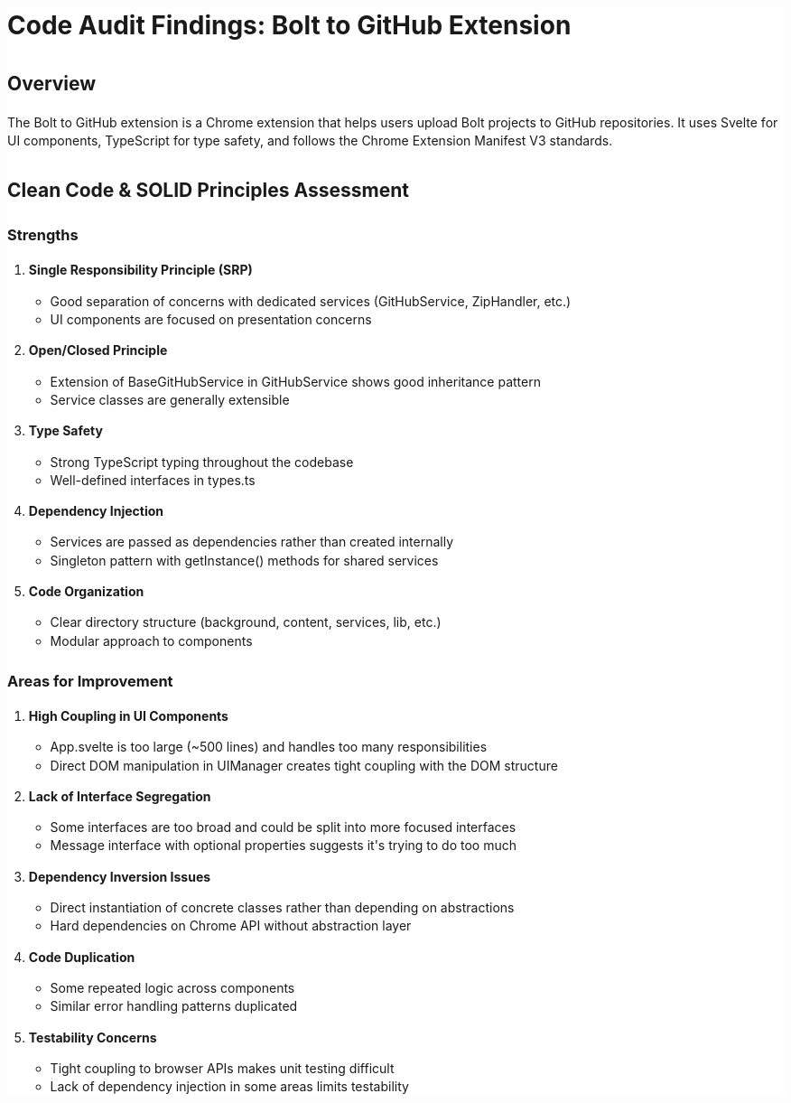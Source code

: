 # Code Audit Findings: Bolt to GitHub Extension

## Overview
The Bolt to GitHub extension is a Chrome extension that helps users upload Bolt projects to GitHub repositories. It uses Svelte for UI components, TypeScript for type safety, and follows the Chrome Extension Manifest V3 standards.

## Clean Code & SOLID Principles Assessment

### Strengths

1. **Single Responsibility Principle (SRP)**
   - Good separation of concerns with dedicated services (GitHubService, ZipHandler, etc.)
   - UI components are focused on presentation concerns

2. **Open/Closed Principle**
   - Extension of BaseGitHubService in GitHubService shows good inheritance pattern
   - Service classes are generally extensible

3. **Type Safety**
   - Strong TypeScript typing throughout the codebase
   - Well-defined interfaces in types.ts

4. **Dependency Injection**
   - Services are passed as dependencies rather than created internally
   - Singleton pattern with getInstance() methods for shared services

5. **Code Organization**
   - Clear directory structure (background, content, services, lib, etc.)
   - Modular approach to components

### Areas for Improvement

1. **High Coupling in UI Components**
   - App.svelte is too large (~500 lines) and handles too many responsibilities
   - Direct DOM manipulation in UIManager creates tight coupling with the DOM structure

2. **Lack of Interface Segregation**
   - Some interfaces are too broad and could be split into more focused interfaces
   - Message interface with optional properties suggests it's trying to do too much

3. **Dependency Inversion Issues**
   - Direct instantiation of concrete classes rather than depending on abstractions
   - Hard dependencies on Chrome API without abstraction layer

4. **Code Duplication**
   - Some repeated logic across components
   - Similar error handling patterns duplicated

5. **Testability Concerns**
   - Tight coupling to browser APIs makes unit testing difficult
   - Lack of dependency injection in some areas limits testability
